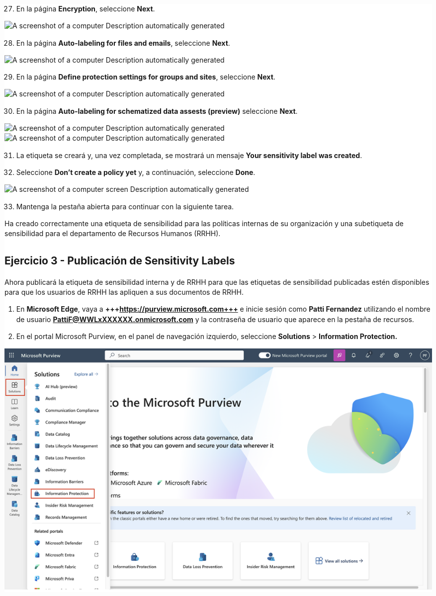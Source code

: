 27. En la página **Encryption**, seleccione **Next**.

![A screenshot of a computer Description automatically
generated](./media/image41.png)

28. En la página **Auto-labeling for files and emails**, seleccione
    **Next**.

![A screenshot of a computer Description automatically
generated](./media/image42.png)

29. En la página **Define protection settings for groups and sites**,
    seleccione **Next**.

![A screenshot of a computer Description automatically
generated](./media/image43.png)

30. En la página **Auto-labeling for schematized data assests
    (preview)** seleccione **Next**.

![A screenshot of a computer Description automatically
generated](./media/image44.png)![A screenshot of a computer Description
automatically generated](./media/image45.png)

31. La etiqueta se creará y, una vez completada, se mostrará un mensaje
    **Your sensitivity label was created**.

32. Seleccione **Don’t create a policy yet** y, a continuación,
    seleccione **Done**.

![A screenshot of a computer screen Description automatically
generated](./media/image46.png)

33. Mantenga la pestaña abierta para continuar con la siguiente tarea.

Ha creado correctamente una etiqueta de sensibilidad para las políticas
internas de su organización y una subetiqueta de sensibilidad para el
departamento de Recursos Humanos (RRHH).

## Ejercicio 3 - Publicación de Sensitivity Labels 

Ahora publicará la etiqueta de sensibilidad interna y de RRHH para que
las etiquetas de sensibilidad publicadas estén disponibles para que los
usuarios de RRHH las apliquen a sus documentos de RRHH.

1.  En **Microsoft Edge**, vaya a
    **+++https://purview.microsoft.com+++** e inicie sesión como **Patti
    Fernandez** utilizando el nombre de usuario
    **PattiF@WWLxXXXXXX.onmicrosoft.com** y la contraseña de usuario que
    aparece en la pestaña de recursos.

2.  En el portal Microsoft Purview, en el panel de navegación izquierdo,
    seleccione **Solutions** \> **Information Protection.**

![A screenshot of a computer Description automatically
generated](./media/image13.png)
